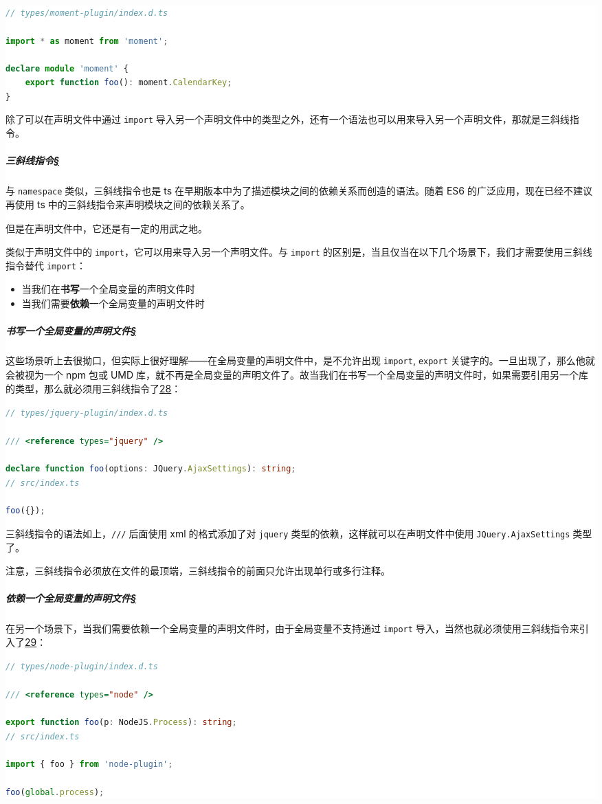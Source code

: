 ```ts
// types/moment-plugin/index.d.ts

import * as moment from 'moment';

declare module 'moment' {
    export function foo(): moment.CalendarKey;
}
```

除了可以在声明文件中通过 `import` 导入另一个声明文件中的类型之外，还有一个语法也可以用来导入另一个声明文件，那就是三斜线指令。

##### 三斜线指令[§](https://ts.xcatliu.com/basics/declaration-files.html#三斜线指令)

与 `namespace` 类似，三斜线指令也是 ts 在早期版本中为了描述模块之间的依赖关系而创造的语法。随着 ES6 的广泛应用，现在已经不建议再使用 ts 中的三斜线指令来声明模块之间的依赖关系了。

但是在声明文件中，它还是有一定的用武之地。

类似于声明文件中的 `import`，它可以用来导入另一个声明文件。与 `import` 的区别是，当且仅当在以下几个场景下，我们才需要使用三斜线指令替代 `import`：

- 当我们在**书写**一个全局变量的声明文件时
- 当我们需要**依赖**一个全局变量的声明文件时

##### **书写**一个全局变量的声明文件[§](https://ts.xcatliu.com/basics/declaration-files.html#书写一个全局变量的声明文件)

这些场景听上去很拗口，但实际上很好理解——在全局变量的声明文件中，是不允许出现 `import`, `export` 关键字的。一旦出现了，那么他就会被视为一个 npm 包或 UMD 库，就不再是全局变量的声明文件了。故当我们在书写一个全局变量的声明文件时，如果需要引用另一个库的类型，那么就必须用三斜线指令了[28](https://github.com/xcatliu/typescript-tutorial/tree/master/examples/declaration-files/28-triple-slash-directives)：

```ts
// types/jquery-plugin/index.d.ts

/// <reference types="jquery" />

declare function foo(options: JQuery.AjaxSettings): string;
// src/index.ts

foo({});
```

三斜线指令的语法如上，`///` 后面使用 xml 的格式添加了对 `jquery` 类型的依赖，这样就可以在声明文件中使用 `JQuery.AjaxSettings` 类型了。

注意，三斜线指令必须放在文件的最顶端，三斜线指令的前面只允许出现单行或多行注释。

##### **依赖**一个全局变量的声明文件[§](https://ts.xcatliu.com/basics/declaration-files.html#依赖一个全局变量的声明文件)

在另一个场景下，当我们需要依赖一个全局变量的声明文件时，由于全局变量不支持通过 `import` 导入，当然也就必须使用三斜线指令来引入了[29](https://github.com/xcatliu/typescript-tutorial/tree/master/examples/declaration-files/29-triple-slash-directives-global)：

```ts
// types/node-plugin/index.d.ts

/// <reference types="node" />

export function foo(p: NodeJS.Process): string;
// src/index.ts

import { foo } from 'node-plugin';

foo(global.process);
```
